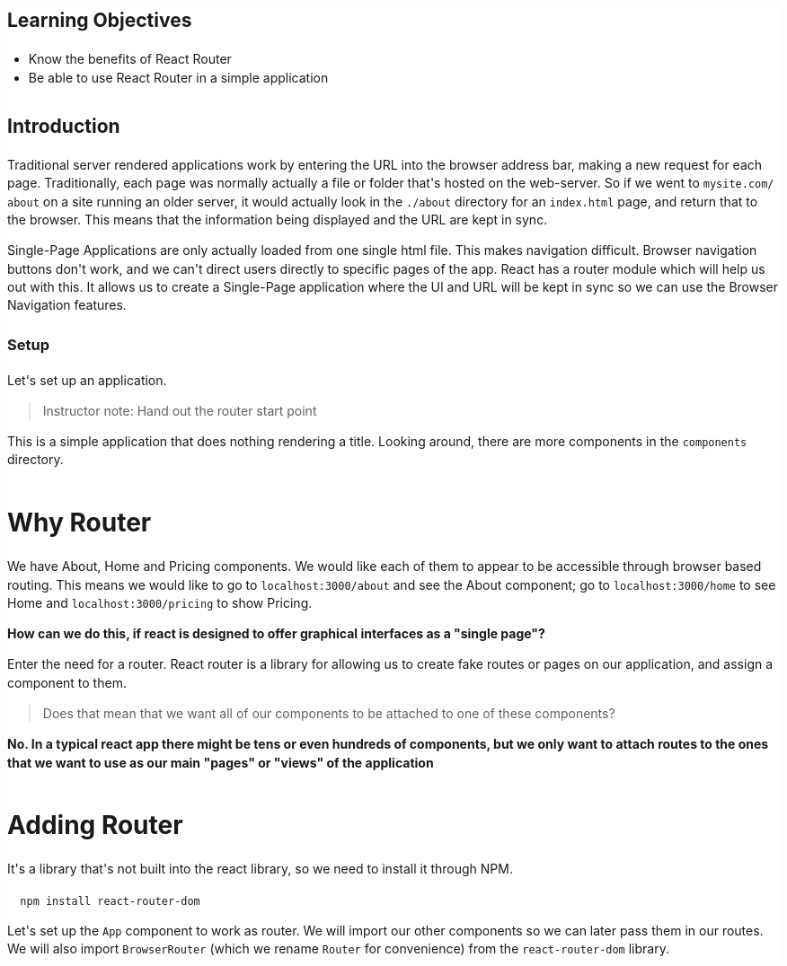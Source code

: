 ## Learning Objectives
 - Know the benefits of React Router
 - Be able to use React Router in a simple application

## Introduction
Traditional server rendered applications work by entering the URL into the browser address bar, making a new request for each page. Traditionally, each page  was normally actually a file or folder that's hosted on the web-server. So if we went to `mysite.com/about` on a site running an older server, it would actually look in the `./about` directory for an `index.html` page, and return that to the browser. This means that the information being displayed and the URL are kept in sync.

 Single-Page Applications are only actually loaded from one single html file. This makes navigation difficult. Browser navigation buttons don't work, and we can't direct users directly to specific pages of the app. React has a router module which will help us out with this. It allows us to create a Single-Page application where the UI and URL will be kept in sync so we can use the Browser Navigation features.


### Setup

Let's set up an application.

 > Instructor note: Hand out the router start point

This is a simple application that does nothing rendering a title. Looking around, there are more components in the `components` directory.


# Why Router
We have About, Home and Pricing components. We would like each of them to appear to be accessible through browser based routing. This means we would like to go to `localhost:3000/about` and see the About component; go to `localhost:3000/home` to see Home and `localhost:3000/pricing` to show Pricing.

**How can we do this, if react is designed to offer graphical interfaces as a "single page"?**  
  
Enter the need for a router. React router is a library for allowing us to create fake routes or pages on our application, and assign a component to them.

> Does that mean that we want all of our components to be attached to one of these components?

**No. In a typical react app there might be tens or even hundreds of components, but we only want to attach routes to the ones that we want to use as our main "pages" or "views" of the application**

# Adding Router

It's a library that's not built into the react library, so we need to install it through NPM.

```
  npm install react-router-dom
```

Let's set up the `App` component to work as router. We will import our other components so we can later pass them in our routes. We will also import `BrowserRouter` (which we rename `Router` for convenience) from the `react-router-dom` library.
